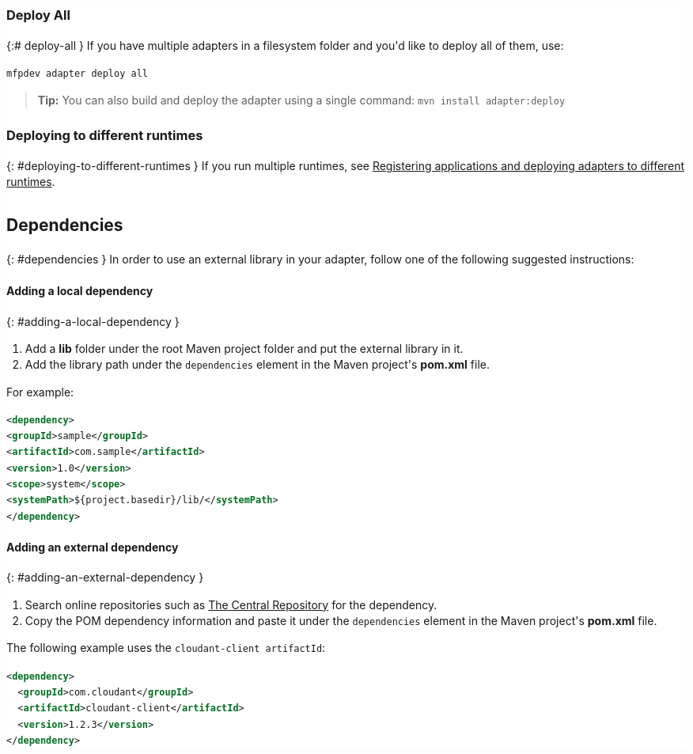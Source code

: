 ### Deploy All
{:# deploy-all }
If you have multiple adapters in a filesystem folder and you'd like to deploy all of them, use:

```bash
mfpdev adapter deploy all
```

> <span class="glyphicon glyphicon-info-sign" aria-hidden="true"></span> **Tip:** You can also build and deploy the adapter using a single command: `mvn install adapter:deploy`

### Deploying to different runtimes
{: #deploying-to-different-runtimes }
If you run multiple runtimes, see [Registering applications and deploying adapters to different runtimes](../../installation-configuration/production/server-configuration/#registering-applications-and-deploying-adapters-to-different-runtimes).

## Dependencies
{: #dependencies }
In order to use an external library in your adapter, follow one of the following suggested instructions:

#### Adding a local dependency
{: #adding-a-local-dependency }

1. Add a **lib** folder under the root Maven project folder and put the external library in it.
2. Add the library path under the `dependencies` element in the Maven project's **pom.xml** file.  

For example:

```xml
<dependency>
<groupId>sample</groupId>
<artifactId>com.sample</artifactId>
<version>1.0</version>
<scope>system</scope>
<systemPath>${project.basedir}/lib/</systemPath>
</dependency>
```

#### Adding an external dependency
{: #adding-an-external-dependency }

1. Search online repositories such as [The Central Repository](http://search.maven.org/) for the dependency.
2. Copy the POM dependency information and paste it under the `dependencies` element in the Maven project's **pom.xml** file.

The following example uses the `cloudant-client artifactId`:

```xml
<dependency>
  <groupId>com.cloudant</groupId>
  <artifactId>cloudant-client</artifactId>
  <version>1.2.3</version>
</dependency>
```
